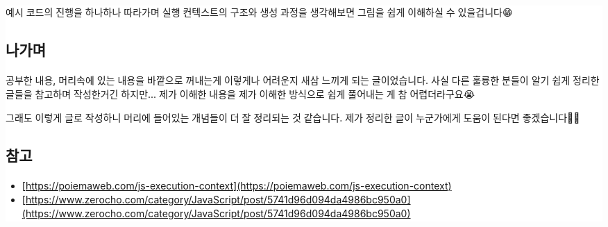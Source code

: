 예시 코드의 진행을 하나하나 따라가며 실행 컨텍스트의 구조와 생성 과정을 생각해보면 그림을 쉽게 이해하실 수 있을겁니다😁

## 나가며

공부한 내용, 머리속에 있는 내용을 바깥으로 꺼내는게 이렇게나 어려운지 새삼 느끼게 되는 글이었습니다. 사실 다른 훌륭한 분들이 알기 쉽게 정리한 글들을 참고하며 작성한거긴 하지만... 제가 이해한 내용을 제가 이해한 방식으로 쉽게 풀어내는 게 참 어렵더라구요😭

그래도 이렇게 글로 작성하니 머리에 들어있는 개념들이 더 잘 정리되는 것 같습니다. 제가 정리한 글이 누군가에게 도움이 된다면 좋겠습니다👏🏻

## 참고

- [https://poiemaweb.com/js-execution-context](https://poiemaweb.com/js-execution-context)
- [https://www.zerocho.com/category/JavaScript/post/5741d96d094da4986bc950a0](https://www.zerocho.com/category/JavaScript/post/5741d96d094da4986bc950a0)
